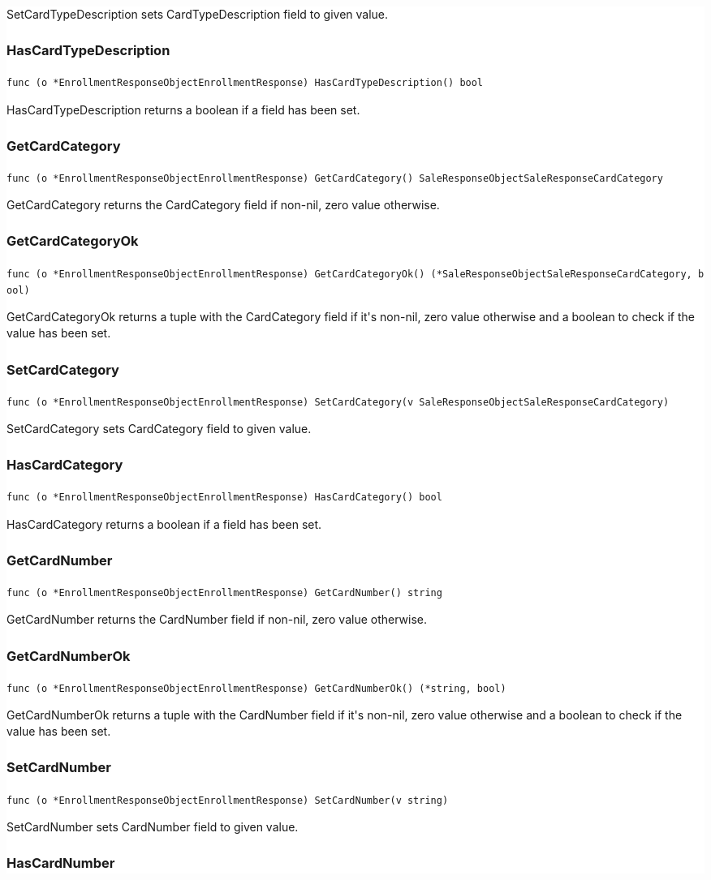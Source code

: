 SetCardTypeDescription sets CardTypeDescription field to given value.

### HasCardTypeDescription

`func (o *EnrollmentResponseObjectEnrollmentResponse) HasCardTypeDescription() bool`

HasCardTypeDescription returns a boolean if a field has been set.

### GetCardCategory

`func (o *EnrollmentResponseObjectEnrollmentResponse) GetCardCategory() SaleResponseObjectSaleResponseCardCategory`

GetCardCategory returns the CardCategory field if non-nil, zero value otherwise.

### GetCardCategoryOk

`func (o *EnrollmentResponseObjectEnrollmentResponse) GetCardCategoryOk() (*SaleResponseObjectSaleResponseCardCategory, bool)`

GetCardCategoryOk returns a tuple with the CardCategory field if it's non-nil, zero value otherwise
and a boolean to check if the value has been set.

### SetCardCategory

`func (o *EnrollmentResponseObjectEnrollmentResponse) SetCardCategory(v SaleResponseObjectSaleResponseCardCategory)`

SetCardCategory sets CardCategory field to given value.

### HasCardCategory

`func (o *EnrollmentResponseObjectEnrollmentResponse) HasCardCategory() bool`

HasCardCategory returns a boolean if a field has been set.

### GetCardNumber

`func (o *EnrollmentResponseObjectEnrollmentResponse) GetCardNumber() string`

GetCardNumber returns the CardNumber field if non-nil, zero value otherwise.

### GetCardNumberOk

`func (o *EnrollmentResponseObjectEnrollmentResponse) GetCardNumberOk() (*string, bool)`

GetCardNumberOk returns a tuple with the CardNumber field if it's non-nil, zero value otherwise
and a boolean to check if the value has been set.

### SetCardNumber

`func (o *EnrollmentResponseObjectEnrollmentResponse) SetCardNumber(v string)`

SetCardNumber sets CardNumber field to given value.

### HasCardNumber
